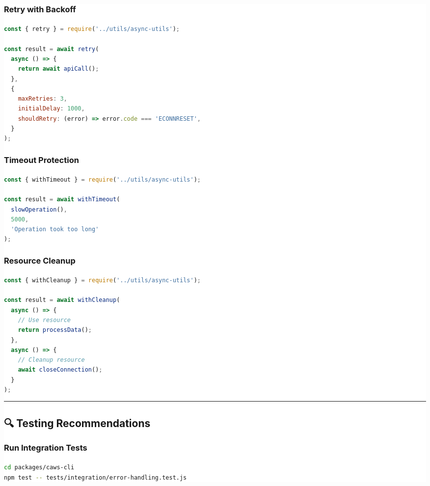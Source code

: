 ### Retry with Backoff
```javascript
const { retry } = require('../utils/async-utils');

const result = await retry(
  async () => {
    return await apiCall();
  },
  {
    maxRetries: 3,
    initialDelay: 1000,
    shouldRetry: (error) => error.code === 'ECONNRESET',
  }
);
```

### Timeout Protection
```javascript
const { withTimeout } = require('../utils/async-utils');

const result = await withTimeout(
  slowOperation(),
  5000,
  'Operation took too long'
);
```

### Resource Cleanup
```javascript
const { withCleanup } = require('../utils/async-utils');

const result = await withCleanup(
  async () => {
    // Use resource
    return processData();
  },
  async () => {
    // Cleanup resource
    await closeConnection();
  }
);
```

---

## 🔍 Testing Recommendations

### Run Integration Tests
```bash
cd packages/caws-cli
npm test -- tests/integration/error-handling.test.js
```
